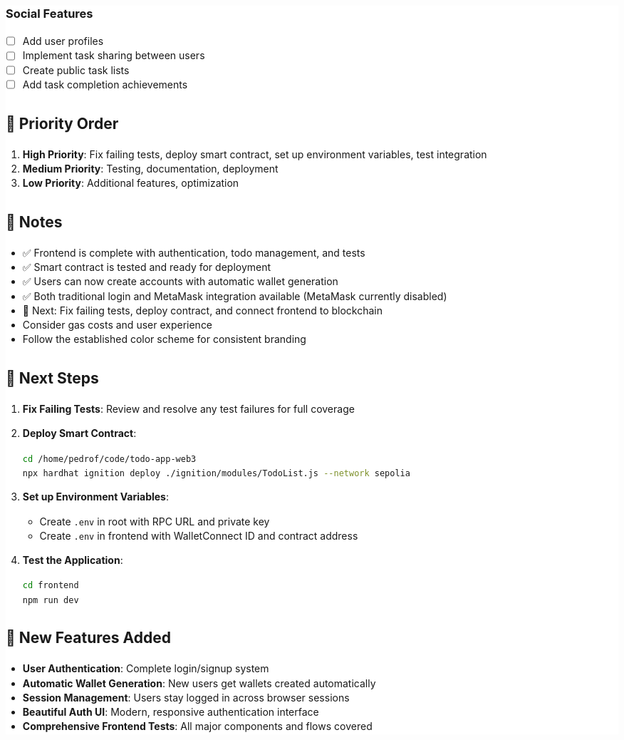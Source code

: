 ### Social Features
- [ ] Add user profiles
- [ ] Implement task sharing between users
- [ ] Create public task lists
- [ ] Add task completion achievements

## 🎯 Priority Order
1. **High Priority**: Fix failing tests, deploy smart contract, set up environment variables, test integration
2. **Medium Priority**: Testing, documentation, deployment
3. **Low Priority**: Additional features, optimization

## 📝 Notes
- ✅ Frontend is complete with authentication, todo management, and tests
- ✅ Smart contract is tested and ready for deployment
- ✅ Users can now create accounts with automatic wallet generation
- ✅ Both traditional login and MetaMask integration available (MetaMask currently disabled)
- 🔄 Next: Fix failing tests, deploy contract, and connect frontend to blockchain
- Consider gas costs and user experience
- Follow the established color scheme for consistent branding

## 🚀 Next Steps
1. **Fix Failing Tests**: Review and resolve any test failures for full coverage
2. **Deploy Smart Contract**:
   ```bash
   cd /home/pedrof/code/todo-app-web3
   npx hardhat ignition deploy ./ignition/modules/TodoList.js --network sepolia
   ```

3. **Set up Environment Variables**:
   - Create `.env` in root with RPC URL and private key
   - Create `.env` in frontend with WalletConnect ID and contract address

4. **Test the Application**:
   ```bash
   cd frontend
   npm run dev
   ```

## 🎉 New Features Added
- **User Authentication**: Complete login/signup system
- **Automatic Wallet Generation**: New users get wallets created automatically
- **Session Management**: Users stay logged in across browser sessions
- **Beautiful Auth UI**: Modern, responsive authentication interface
- **Comprehensive Frontend Tests**: All major components and flows covered 